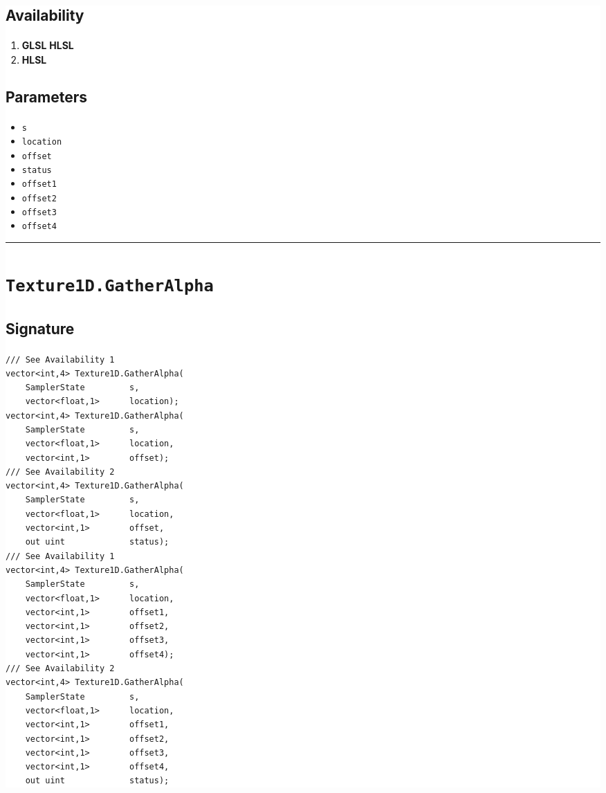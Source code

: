 ## Availability

1. **GLSL** **HLSL** 
2. **HLSL** 

## Parameters

* `s`
* `location`
* `offset`
* `status`
* `offset1`
* `offset2`
* `offset3`
* `offset4`

--------------------------------------------------------------------------------
# `Texture1D.GatherAlpha`

## Signature 

```
/// See Availability 1
vector<int,4> Texture1D.GatherAlpha(
    SamplerState         s,
    vector<float,1>      location);
vector<int,4> Texture1D.GatherAlpha(
    SamplerState         s,
    vector<float,1>      location,
    vector<int,1>        offset);
/// See Availability 2
vector<int,4> Texture1D.GatherAlpha(
    SamplerState         s,
    vector<float,1>      location,
    vector<int,1>        offset,
    out uint             status);
/// See Availability 1
vector<int,4> Texture1D.GatherAlpha(
    SamplerState         s,
    vector<float,1>      location,
    vector<int,1>        offset1,
    vector<int,1>        offset2,
    vector<int,1>        offset3,
    vector<int,1>        offset4);
/// See Availability 2
vector<int,4> Texture1D.GatherAlpha(
    SamplerState         s,
    vector<float,1>      location,
    vector<int,1>        offset1,
    vector<int,1>        offset2,
    vector<int,1>        offset3,
    vector<int,1>        offset4,
    out uint             status);
```
